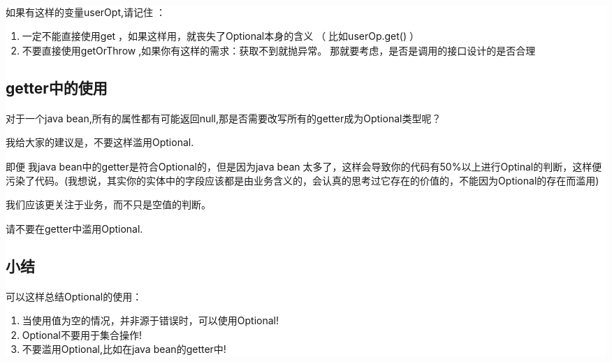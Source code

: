 如果有这样的变量userOpt,请记住 ：

1. 一定不能直接使用get ，如果这样用，就丧失了Optional本身的含义 （ 比如userOp.get() ）
2. 不要直接使用getOrThrow ,如果你有这样的需求：获取不到就抛异常。 那就要考虑，是否是调用的接口设计的是否合理

## getter中的使用

对于一个java bean,所有的属性都有可能返回null,那是否需要改写所有的getter成为Optional类型呢？

我给大家的建议是，不要这样滥用Optional.

即便 我java bean中的getter是符合Optional的，但是因为java bean 太多了，这样会导致你的代码有50%以上进行Optinal的判断，这样便污染了代码。(我想说，其实你的实体中的字段应该都是由业务含义的，会认真的思考过它存在的价值的，不能因为Optional的存在而滥用)

我们应该更关注于业务，而不只是空值的判断。

请不要在getter中滥用Optional.

## 小结

可以这样总结Optional的使用：

1. 当使用值为空的情况，并非源于错误时，可以使用Optional!
2. Optional不要用于集合操作!
3. 不要滥用Optional,比如在java bean的getter中!
